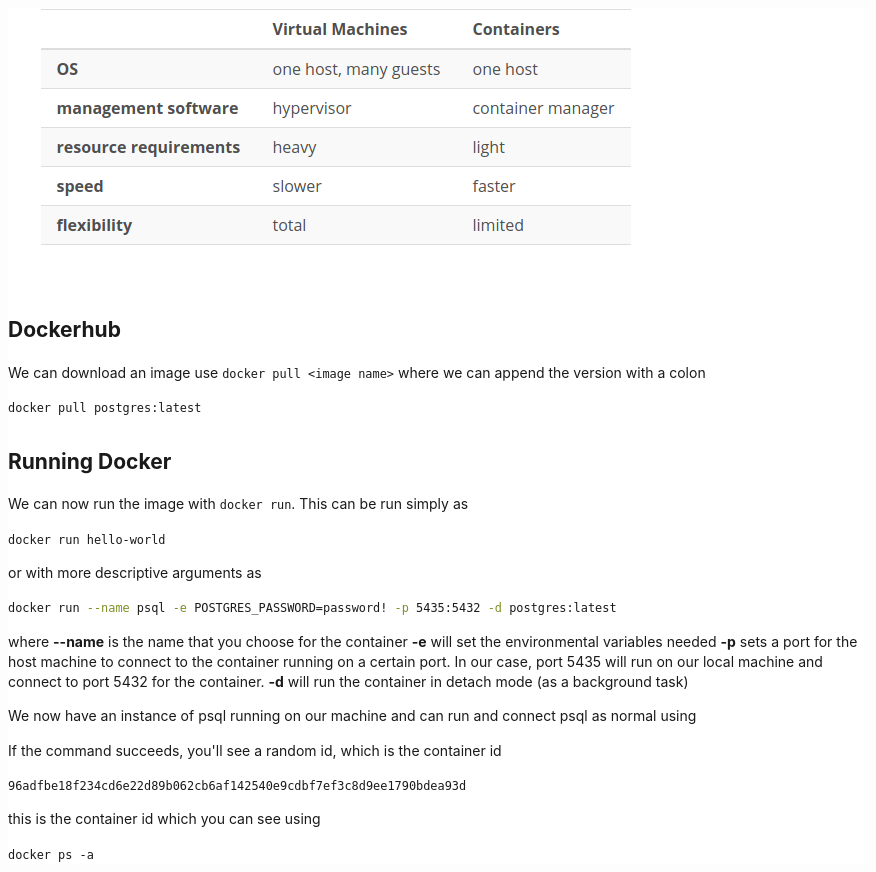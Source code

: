 ![Containers vs. Virtual Machines Table](../images/containers_vs_vm_table.png)

## Dockerhub

We can download an image use `docker pull <image name>` where we can append the version with a colon

```bash
docker pull postgres:latest
```

## Running Docker

We can now run the image with `docker run`. This can be run simply as

```bash
docker run hello-world
```

or with more descriptive arguments as 

```bash
docker run --name psql -e POSTGRES_PASSWORD=password! -p 5435:5432 -d postgres:latest
```
where
**--name** is the name that you choose for the container
**-e** will set the environmental variables needed
**-p** sets a port for the host machine to connect to the container running on a certain port. In our case, port 5435 will run on our local machine and connect to port 5432 for the container.
**-d** will run the container in detach mode (as a background task)

We now have an instance of psql running on our machine and can run and connect psql as normal using 

If the command succeeds, you'll see a random id, which is the container id

```
96adfbe18f234cd6e22d89b062cb6af142540e9cdbf7ef3c8d9ee1790bdea93d
``` 

this is the container id which you can see using 

```
docker ps -a
```
